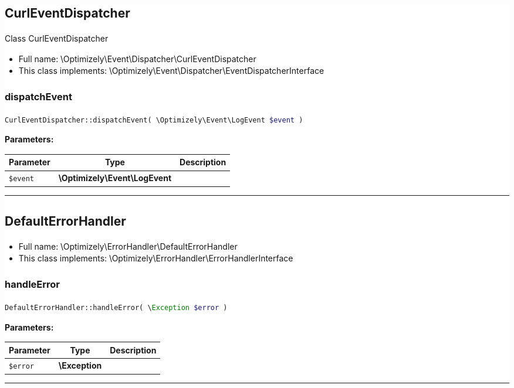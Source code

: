 ## CurlEventDispatcher

Class CurlEventDispatcher



* Full name: \Optimizely\Event\Dispatcher\CurlEventDispatcher
* This class implements: \Optimizely\Event\Dispatcher\EventDispatcherInterface


### dispatchEvent



```php
CurlEventDispatcher::dispatchEvent( \Optimizely\Event\LogEvent $event )
```




**Parameters:**

| Parameter | Type | Description |
|-----------|------|-------------|
| `$event` | **\Optimizely\Event\LogEvent** |  |




---

## DefaultErrorHandler





* Full name: \Optimizely\ErrorHandler\DefaultErrorHandler
* This class implements: \Optimizely\ErrorHandler\ErrorHandlerInterface


### handleError



```php
DefaultErrorHandler::handleError( \Exception $error )
```




**Parameters:**

| Parameter | Type | Description |
|-----------|------|-------------|
| `$error` | **\Exception** |  |




---
